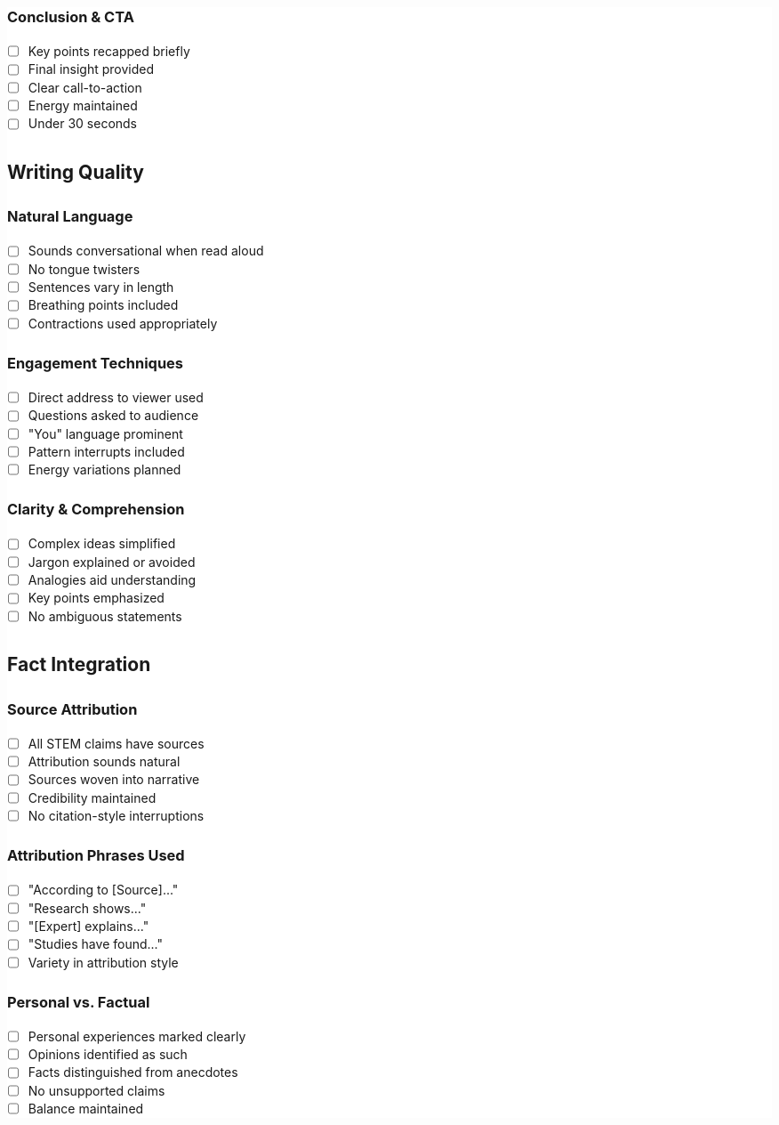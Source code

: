### Conclusion & CTA
- [ ] Key points recapped briefly
- [ ] Final insight provided
- [ ] Clear call-to-action
- [ ] Energy maintained
- [ ] Under 30 seconds

## Writing Quality

### Natural Language
- [ ] Sounds conversational when read aloud
- [ ] No tongue twisters
- [ ] Sentences vary in length
- [ ] Breathing points included
- [ ] Contractions used appropriately

### Engagement Techniques
- [ ] Direct address to viewer used
- [ ] Questions asked to audience
- [ ] "You" language prominent
- [ ] Pattern interrupts included
- [ ] Energy variations planned

### Clarity & Comprehension
- [ ] Complex ideas simplified
- [ ] Jargon explained or avoided
- [ ] Analogies aid understanding
- [ ] Key points emphasized
- [ ] No ambiguous statements

## Fact Integration

### Source Attribution
- [ ] All STEM claims have sources
- [ ] Attribution sounds natural
- [ ] Sources woven into narrative
- [ ] Credibility maintained
- [ ] No citation-style interruptions

### Attribution Phrases Used
- [ ] "According to [Source]..."
- [ ] "Research shows..."
- [ ] "[Expert] explains..."
- [ ] "Studies have found..."
- [ ] Variety in attribution style

### Personal vs. Factual
- [ ] Personal experiences marked clearly
- [ ] Opinions identified as such
- [ ] Facts distinguished from anecdotes
- [ ] No unsupported claims
- [ ] Balance maintained

